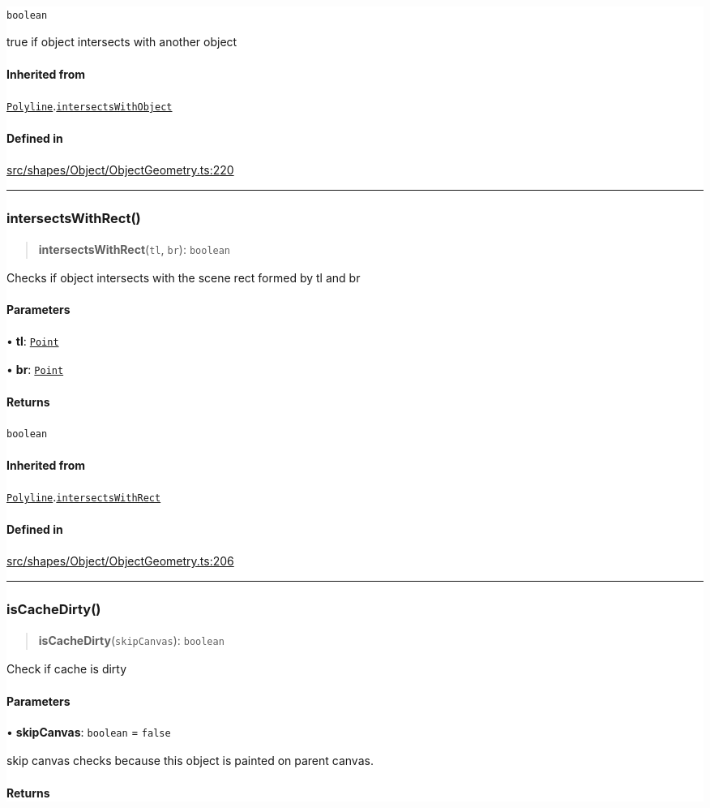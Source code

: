 `boolean`

true if object intersects with another object

#### Inherited from

[`Polyline`](/api/classes/polyline/).[`intersectsWithObject`](/api/classes/polyline/#intersectswithobject)

#### Defined in

[src/shapes/Object/ObjectGeometry.ts:220](https://github.com/fabricjs/fabric.js/blob/v6.0.0-rc4/src/shapes/Object/ObjectGeometry.ts#L220)

***

### intersectsWithRect()

> **intersectsWithRect**(`tl`, `br`): `boolean`

Checks if object intersects with the scene rect formed by tl and br

#### Parameters

• **tl**: [`Point`](/api/classes/point/)

• **br**: [`Point`](/api/classes/point/)

#### Returns

`boolean`

#### Inherited from

[`Polyline`](/api/classes/polyline/).[`intersectsWithRect`](/api/classes/polyline/#intersectswithrect)

#### Defined in

[src/shapes/Object/ObjectGeometry.ts:206](https://github.com/fabricjs/fabric.js/blob/v6.0.0-rc4/src/shapes/Object/ObjectGeometry.ts#L206)

***

### isCacheDirty()

> **isCacheDirty**(`skipCanvas`): `boolean`

Check if cache is dirty

#### Parameters

• **skipCanvas**: `boolean` = `false`

skip canvas checks because this object is painted
on parent canvas.

#### Returns
